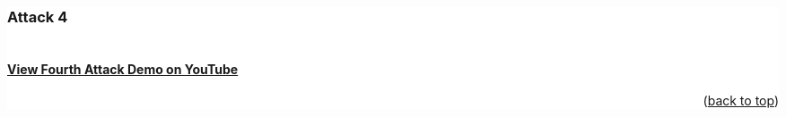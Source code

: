 ### Attack 4

<a href="https://www.youtube.com/watch?v=5ed5_Oiar2M&list=PLLdryWn5PKavOXsef-qLGpMRhmR3wfp8l&index=14&pp=gAQBiAQB">
<img src="https://systronlab.github.io/img/2024-threadbatteryattack/13-attack-4.png" alt="" width="300px">
<br><strong>View Fourth Attack Demo on YouTube</strong>
</a>

<p align="right">(<a href="#readme-top">back to top</a>)</p>